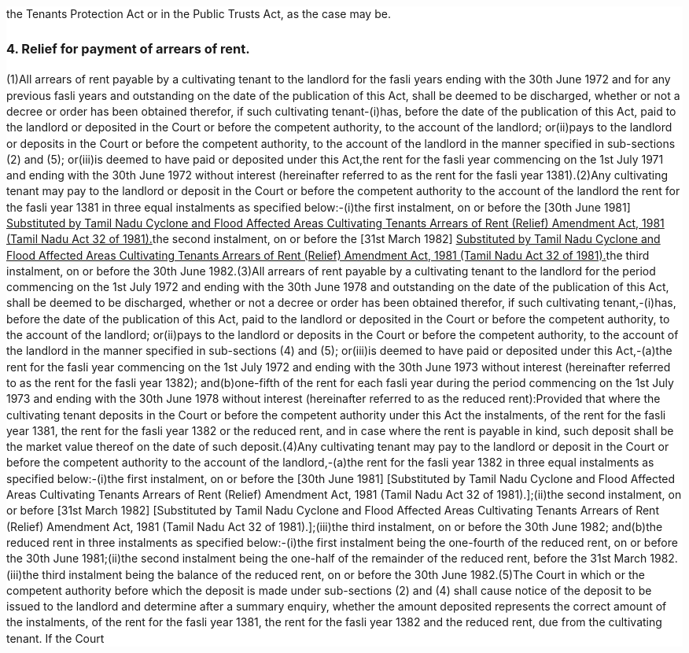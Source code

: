 the Tenants Protection Act or in the Public Trusts Act, as the case may be.

### 4. Relief for payment of arrears of rent.

(1)All arrears of rent payable by a cultivating tenant to the landlord for the
fasli years ending with the 30th June 1972 and for any previous fasli years
and outstanding on the date of the publication of this Act, shall be deemed to
be discharged, whether or not a decree or order has been obtained therefor, if
such cultivating tenant-(i)has, before the date of the publication of this
Act, paid to the landlord or deposited in the Court or before the competent
authority, to the account of the landlord; or(ii)pays to the landlord or
deposits in the Court or before the competent authority, to the account of the
landlord in the manner specified in sub-sections (2) and (5); or(iii)is deemed
to have paid or deposited under this Act,the rent for the fasli year
commencing on the 1st July 1971 and ending with the 30th June 1972 without
interest (hereinafter referred to as the rent for the fasli year 1381).(2)Any
cultivating tenant may pay to the landlord or deposit in the Court or before
the competent authority to the account of the landlord the rent for the fasli
year 1381 in three equal instalments as specified below:-(i)the first
instalment, on or before the [30th June 1981] [Substituted by Tamil Nadu
Cyclone and Flood Affected Areas Cultivating Tenants Arrears of Rent (Relief)
Amendment Act, 1981 (Tamil Nadu Act 32 of 1981).](ii)the second instalment, on
or before the [31st March 1982] [Substituted by Tamil Nadu Cyclone and Flood
Affected Areas Cultivating Tenants Arrears of Rent (Relief) Amendment Act,
1981 (Tamil Nadu Act 32 of 1981).](iii)the third instalment, on or before the
30th June 1982.(3)All arrears of rent payable by a cultivating tenant to the
landlord for the period commencing on the 1st July 1972 and ending with the
30th June 1978 and outstanding on the date of the publication of this Act,
shall be deemed to be discharged, whether or not a decree or order has been
obtained therefor, if such cultivating tenant,-(i)has, before the date of the
publication of this Act, paid to the landlord or deposited in the Court or
before the competent authority, to the account of the landlord; or(ii)pays to
the landlord or deposits in the Court or before the competent authority, to
the account of the landlord in the manner specified in sub-sections (4) and
(5); or(iii)is deemed to have paid or deposited under this Act,-(a)the rent
for the fasli year commencing on the 1st July 1972 and ending with the 30th
June 1973 without interest (hereinafter referred to as the rent for the fasli
year 1382); and(b)one-fifth of the rent for each fasli year during the period
commencing on the 1st July 1973 and ending with the 30th June 1978 without
interest (hereinafter referred to as the reduced rent):Provided that where the
cultivating tenant deposits in the Court or before the competent authority
under this Act the instalments, of the rent for the fasli year 1381, the rent
for the fasli year 1382 or the reduced rent, and in case where the rent is
payable in kind, such deposit shall be the market value thereof on the date of
such deposit.(4)Any cultivating tenant may pay to the landlord or deposit in
the Court or before the competent authority to the account of the
landlord,-(a)the rent for the fasli year 1382 in three equal instalments as
specified below:-(i)the first instalment, on or before the [30th June 1981]
[Substituted by Tamil Nadu Cyclone and Flood Affected Areas Cultivating
Tenants Arrears of Rent (Relief) Amendment Act, 1981 (Tamil Nadu Act 32 of
1981).];(ii)the second instalment, on or before [31st March 1982] [Substituted
by Tamil Nadu Cyclone and Flood Affected Areas Cultivating Tenants Arrears of
Rent (Relief) Amendment Act, 1981 (Tamil Nadu Act 32 of 1981).];(iii)the third
instalment, on or before the 30th June 1982; and(b)the reduced rent in three
instalments as specified below:-(i)the first instalment being the one-fourth
of the reduced rent, on or before the 30th June 1981;(ii)the second instalment
being the one-half of the remainder of the reduced rent, before the 31st March
1982.(iii)the third instalment being the balance of the reduced rent, on or
before the 30th June 1982.(5)The Court in which or the competent authority
before which the deposit is made under sub-sections (2) and (4) shall cause
notice of the deposit to be issued to the landlord and determine after a
summary enquiry, whether the amount deposited represents the correct amount of
the instalments, of the rent for the fasli year 1381, the rent for the fasli
year 1382 and the reduced rent, due from the cultivating tenant. If the Court
